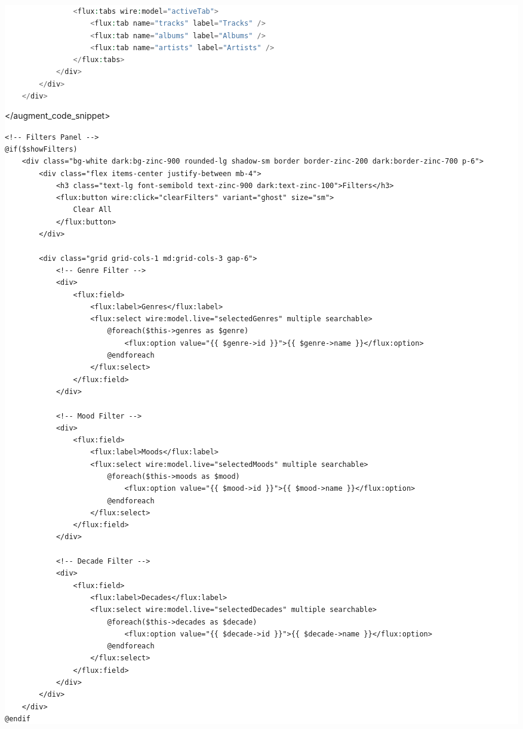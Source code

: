 ````php
                <flux:tabs wire:model="activeTab">
                    <flux:tab name="tracks" label="Tracks" />
                    <flux:tab name="albums" label="Albums" />
                    <flux:tab name="artists" label="Artists" />
                </flux:tabs>
            </div>
        </div>
    </div>
````
</augment_code_snippet>

    <!-- Filters Panel -->
    @if($showFilters)
        <div class="bg-white dark:bg-zinc-900 rounded-lg shadow-sm border border-zinc-200 dark:border-zinc-700 p-6">
            <div class="flex items-center justify-between mb-4">
                <h3 class="text-lg font-semibold text-zinc-900 dark:text-zinc-100">Filters</h3>
                <flux:button wire:click="clearFilters" variant="ghost" size="sm">
                    Clear All
                </flux:button>
            </div>

            <div class="grid grid-cols-1 md:grid-cols-3 gap-6">
                <!-- Genre Filter -->
                <div>
                    <flux:field>
                        <flux:label>Genres</flux:label>
                        <flux:select wire:model.live="selectedGenres" multiple searchable>
                            @foreach($this->genres as $genre)
                                <flux:option value="{{ $genre->id }}">{{ $genre->name }}</flux:option>
                            @endforeach
                        </flux:select>
                    </flux:field>
                </div>

                <!-- Mood Filter -->
                <div>
                    <flux:field>
                        <flux:label>Moods</flux:label>
                        <flux:select wire:model.live="selectedMoods" multiple searchable>
                            @foreach($this->moods as $mood)
                                <flux:option value="{{ $mood->id }}">{{ $mood->name }}</flux:option>
                            @endforeach
                        </flux:select>
                    </flux:field>
                </div>

                <!-- Decade Filter -->
                <div>
                    <flux:field>
                        <flux:label>Decades</flux:label>
                        <flux:select wire:model.live="selectedDecades" multiple searchable>
                            @foreach($this->decades as $decade)
                                <flux:option value="{{ $decade->id }}">{{ $decade->name }}</flux:option>
                            @endforeach
                        </flux:select>
                    </flux:field>
                </div>
            </div>
        </div>
    @endif
